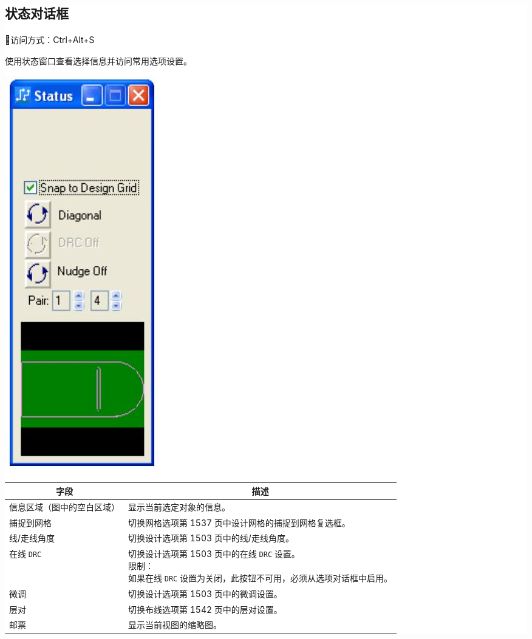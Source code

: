
## 状态对话框

💃访问方式：Ctrl+Alt+S

使用状态窗口查看选择信息并访问常用选项设置。

![](/layout/guide/54/_page_54_Picture_4.jpeg)

| 字段                       | 描述                                                         |
| -------------------------- | ------------------------------------------------------------ |
| 信息区域（图中的空白区域） | 显示当前选定对象的信息。                                     |
| 捕捉到网格                 | 切换网格选项第 1537 页中设计网格的捕捉到网格复选框。           |
| 线/走线角度                | 切换设计选项第 1503 页中的线/走线角度。                        |
| 在线 `DRC`                    | 切换设计选项第 1503 页中的在线 `DRC` 设置。<br>限制：<br>如果在线 `DRC` 设置为关闭，此按钮不可用，必须从选项对话框中启用。 |
| 微调                       | 切换设计选项第 1503 页中的微调设置。                           |
| 层对                       | 切换布线选项第 1542 页中的层对设置。                           |
| 邮票                       | 显示当前视图的缩略图。                                       |

